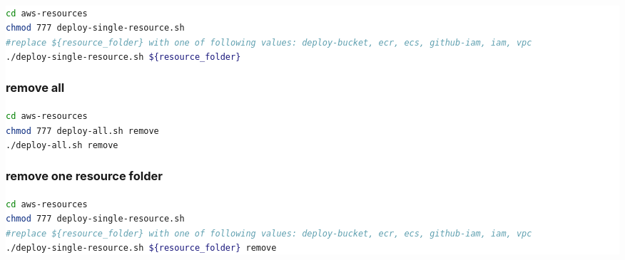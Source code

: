 ```bash
cd aws-resources
chmod 777 deploy-single-resource.sh
#replace ${resource_folder} with one of following values: deploy-bucket, ecr, ecs, github-iam, iam, vpc
./deploy-single-resource.sh ${resource_folder}
```

### remove all

```bash
cd aws-resources
chmod 777 deploy-all.sh remove
./deploy-all.sh remove
```

### remove one resource folder

```bash
cd aws-resources
chmod 777 deploy-single-resource.sh
#replace ${resource_folder} with one of following values: deploy-bucket, ecr, ecs, github-iam, iam, vpc
./deploy-single-resource.sh ${resource_folder} remove
```
